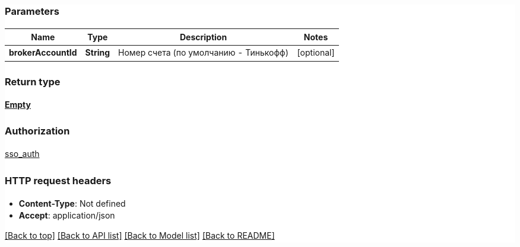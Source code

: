 ### Parameters

Name | Type | Description  | Notes
------------- | ------------- | ------------- | -------------
 **brokerAccountId** | **String** | Номер счета (по умолчанию - Тинькофф) | [optional] 

### Return type

[**Empty**](Empty.md)

### Authorization

[sso_auth](../README.md#sso_auth)

### HTTP request headers

 - **Content-Type**: Not defined
 - **Accept**: application/json

[[Back to top]](#) [[Back to API list]](../README.md#documentation-for-api-endpoints) [[Back to Model list]](../README.md#documentation-for-models) [[Back to README]](../README.md)

